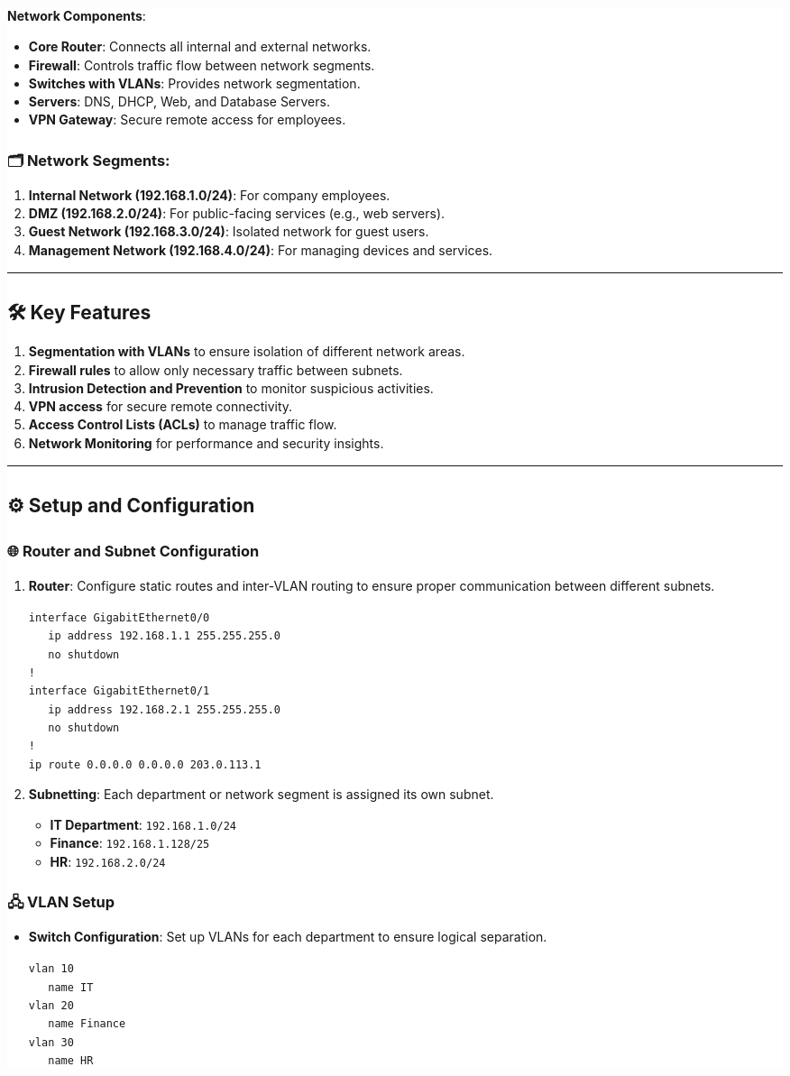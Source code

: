 **Network Components**:
- **Core Router**: Connects all internal and external networks.
- **Firewall**: Controls traffic flow between network segments.
- **Switches with VLANs**: Provides network segmentation.
- **Servers**: DNS, DHCP, Web, and Database Servers.
- **VPN Gateway**: Secure remote access for employees.

### 🗂️ Network Segments:
1. **Internal Network (192.168.1.0/24)**: For company employees.
2. **DMZ (192.168.2.0/24)**: For public-facing services (e.g., web servers).
3. **Guest Network (192.168.3.0/24)**: Isolated network for guest users.
4. **Management Network (192.168.4.0/24)**: For managing devices and services.

---

## 🛠️ Key Features

1. **Segmentation with VLANs** to ensure isolation of different network areas.
2. **Firewall rules** to allow only necessary traffic between subnets.
3. **Intrusion Detection and Prevention** to monitor suspicious activities.
4. **VPN access** for secure remote connectivity.
5. **Access Control Lists (ACLs)** to manage traffic flow.
6. **Network Monitoring** for performance and security insights.

---

## ⚙️ Setup and Configuration

### 🌐 Router and Subnet Configuration
1. **Router**: Configure static routes and inter-VLAN routing to ensure proper communication between different subnets.
   ```bash
   interface GigabitEthernet0/0
      ip address 192.168.1.1 255.255.255.0
      no shutdown
   !
   interface GigabitEthernet0/1
      ip address 192.168.2.1 255.255.255.0
      no shutdown
   !
   ip route 0.0.0.0 0.0.0.0 203.0.113.1
   ```

2. **Subnetting**: Each department or network segment is assigned its own subnet.
   - **IT Department**: `192.168.1.0/24`
   - **Finance**: `192.168.1.128/25`
   - **HR**: `192.168.2.0/24`

### 🖧 VLAN Setup
- **Switch Configuration**: Set up VLANs for each department to ensure logical separation.
   ```bash
   vlan 10
      name IT
   vlan 20
      name Finance
   vlan 30
      name HR
   ```
